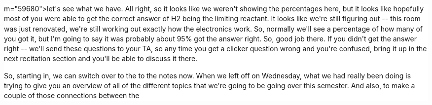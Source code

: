   m="59680">let's</span> <span m="59860">see</span> <span m="60140">what</span> <span
  m="60370">we</span> <span m="60490">have.</span> <span m="63230">All</span> <span
  m="63370">right,</span> <span m="63760">so</span> <span m="64080">it</span> <span
  m="64180">looks</span> <span m="64370">like</span> <span m="64600">we</span> <span
  m="64700">weren't</span> <span m="64840">showing</span> <span m="65200">the</span>
  <span m="65240">percentages</span> <span m="65800">here,</span> <span m="66020">but</span>
  <span m="66820">it</span> <span m="66965">looks</span> <span m="67110">like</span>
  <span m="67700">hopefully</span> <span m="68110">most</span> <span m="68420">of</span>
  <span m="68520">you</span> <span m="68700">were</span> <span m="68850">able</span>
  <span m="69180">to</span> <span m="69340">get</span> <span m="69790">the</span>
  <span m="70130">correct</span> <span m="70510">answer</span> <span m="71050">of</span>
  <span m="71180">H2</span> <span m="71660">being</span> <span m="71900">the</span>
  <span m="71990">limiting</span> <span m="72360">reactant.</span> <span m="73220">It</span>
  <span m="73430">looks</span> <span m="73690">like</span> <span m="73890">we're</span>
  <span m="74000">still</span> <span m="74280">figuring</span> <span m="74690">out</span>
  <span m="74860">--</span> <span m="75450">this</span> <span m="75690">room</span>
  <span m="75890">was</span> <span m="76060">just</span> <span m="76260">renovated,</span>
  <span m="76690">we're</span> <span m="76800">still</span> <span m="77060">working</span>
  <span m="77420">out</span> <span m="77580">exactly</span> <span m="78110">how</span>
  <span m="78370">the</span> <span m="78930">electronics</span> <span m="79610">work.</span>
  <span m="79870">So,</span> <span m="80030">normally</span> <span m="80460">we'll</span>
  <span m="80620">see</span> <span m="80790">a</span> <span m="80870">percentage</span>
  <span m="81340">of</span> <span m="81420">how</span> <span m="81590">many</span>
  <span m="81730">of</span> <span m="81820">you</span> <span m="81910">got</span>
  <span m="82130">it,</span> <span m="82210">but</span> <span m="82310">I'm</span>
  <span m="82440">going</span> <span m="82560">to</span> <span m="82640">say</span>
  <span m="82800">it</span> <span m="82875">was</span> <span m="82950">probably</span>
  <span m="83270">about</span> <span m="83470">95%</span> <span m="84400">got</span>
  <span m="84600">the</span> <span m="84730">answer</span> <span m="85040">right.</span>
  <span m="85610">So,</span> <span m="85940">good</span> <span m="86140">job</span>
  <span m="86540">there.</span> <span m="87420">If</span> <span m="87600">you</span>
  <span m="87700">didn't</span> <span m="87900">get</span> <span m="88050">the</span>
  <span m="88150">answer</span> <span m="88490">right</span> <span m="88665">--</span>
  <span m="88840">we'll</span> <span m="89060">send</span> <span m="89280">these</span>
  <span m="90590">questions</span> <span m="90830">to</span> <span m="90980">your</span>
  <span m="91130">TA,</span> <span m="91280">so</span> <span m="91370">any</span>
  <span m="91500">time</span> <span m="91510">you</span> <span m="91520">get</span>
  <span m="91530">a</span> <span m="91550">clicker</span> <span m="91860">question</span>
  <span m="92300">wrong</span> <span m="92640">and</span> <span m="92710">you're</span>
  <span m="92850">confused,</span> <span m="93760">bring</span> <span m="93980">it</span>
  <span m="94060">up</span> <span m="94210">in</span> <span m="94270">the</span> <span
  m="94340">next</span> <span m="94570">recitation</span> <span m="95180">section</span>
  <span m="95570">and</span> <span m="95660">you'll</span> <span m="95750">be</span>
  <span m="95860">able</span> <span m="96080">to</span> <span m="96210">discuss</span>
  <span m="96600">it</span> <span m="96750">there.</span></p><p><span m="97650">So,</span>
  <span m="97830">starting</span> <span m="98060">in,</span> <span m="98440">we</span>
  <span m="98530">can</span> <span m="98670">switch</span> <span m="98910">over</span>
  <span m="99130">to</span> <span m="99330">the</span> <span m="99900">to</span> <span
  m="100050">the</span> <span m="100440">notes</span> <span m="100890">now.</span>
  <span m="102480">When</span> <span m="102750">we</span> <span m="102870">left</span>
  <span m="103260">off</span> <span m="103620">on</span> <span m="103870">Wednesday,</span>
  <span m="104680">what</span> <span m="104950">we</span> <span m="105070">had</span>
  <span m="105180">really</span> <span m="105480">been</span> <span m="105700">doing</span>
  <span m="106050">is</span> <span m="106190">trying</span> <span m="106490">to</span>
  <span m="106590">give</span> <span m="106780">you</span> <span m="107030">an</span>
  <span m="107200">overview</span> <span m="107830">of</span> <span m="107970">all</span>
  <span m="108250">of</span> <span m="108380">the</span> <span m="108480">different</span>
  <span m="108790">topics</span> <span m="109270">that</span> <span m="109410">we're</span>
  <span m="109510">going</span> <span m="109630">to</span> <span m="109730">be</span>
  <span m="109850">going</span> <span m="110170">over</span> <span m="110830">this</span>
  <span m="111040">semester.</span> <span m="112200">And</span> <span m="112370">also,</span>
  <span m="113150">to</span> <span m="113280">make</span> <span m="113460">a</span>
  <span m="113560">couple</span> <span m="113890">of</span> <span m="114020">those</span>
  <span m="114280">connections</span> <span m="115430">between</span> <span m="116280">the</span>